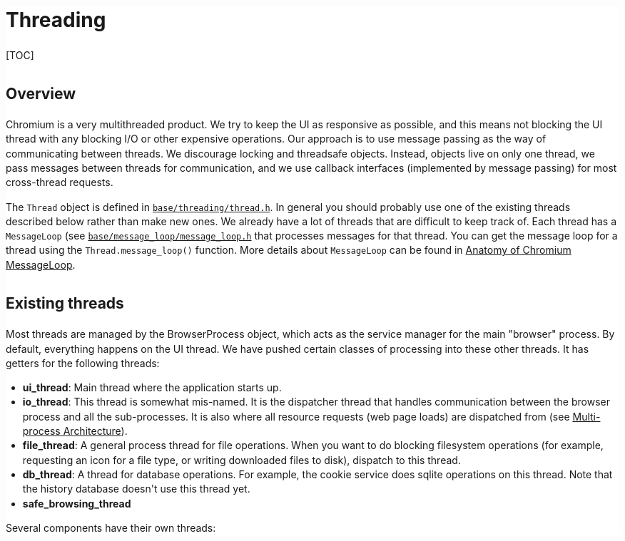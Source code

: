 # Threading

[TOC]

## Overview

Chromium is a very multithreaded product. We try to keep the UI as responsive as
possible, and this means not blocking the UI thread with any blocking I/O or
other expensive operations. Our approach is to use message passing as the way of
communicating between threads. We discourage locking and threadsafe
objects. Instead, objects live on only one thread, we pass messages between
threads for communication, and we use callback interfaces (implemented by
message passing) for most cross-thread requests.

The `Thread` object is defined in
[`base/threading/thread.h`](https://cs.chromium.org/chromium/src/base/threading/thread.h).
In general you should probably use one of the existing threads described below
rather than make new ones. We already have a lot of threads that are difficult
to keep track of. Each thread has a `MessageLoop` (see
[`base/message_loop/message_loop.h`](https://cs.chromium.org/chromium/src/base/message_loop/message_loop.h)
that processes messages for that thread. You can get the message loop for a
thread using the `Thread.message_loop()` function.  More details about
`MessageLoop` can be found in
[Anatomy of Chromium MessageLoop](https://docs.google.com/document/d/1_pJUHO3f3VyRSQjEhKVvUU7NzCyuTCQshZvbWeQiCXU/view#).

## Existing threads

Most threads are managed by the BrowserProcess object, which acts as the service
manager for the main "browser" process. By default, everything happens on the UI
thread. We have pushed certain classes of processing into these other
threads. It has getters for the following threads:

*  **ui_thread**: Main thread where the application starts up.
*  **io_thread**: This thread is somewhat mis-named. It is the dispatcher thread
   that handles communication between the browser process and all the
   sub-processes. It is also where all resource requests (web page loads) are
   dispatched from (see
   [Multi-process Architecture](https://www.chromium.org/developers/design-documents/multi-process-architecture)).
*  **file_thread**: A general process thread for file operations. When you want to
   do blocking filesystem operations (for example, requesting an icon for a file
   type, or writing downloaded files to disk), dispatch to this thread.
*  **db_thread**: A thread for database operations. For example, the cookie
   service does sqlite operations on this thread. Note that the history database
   doesn't use this thread yet.
*  **safe_browsing_thread**

Several components have their own threads:
